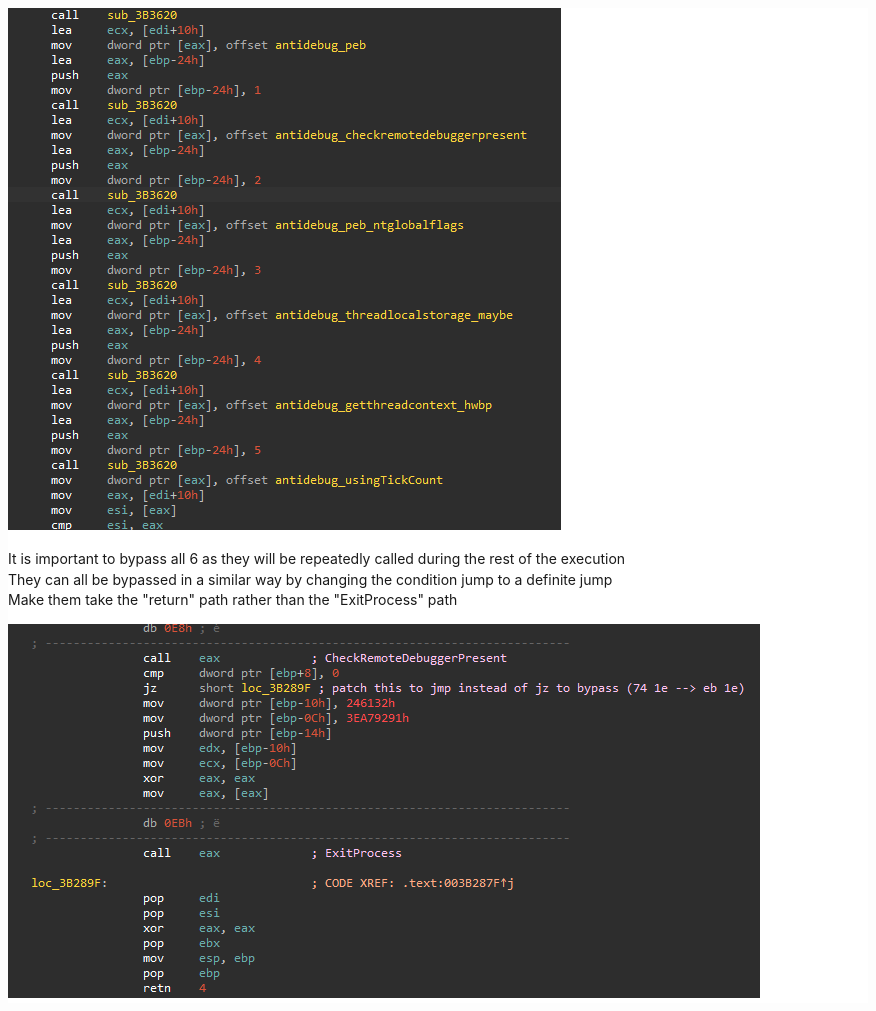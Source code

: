 ![anti5](img/11.png)

It is important to bypass all 6 as they will be repeatedly called during the rest of the execution  
They can all be bypassed in a similar way by changing the condition jump to a definite jump  
Make them take the "return" path rather than the "ExitProcess" path

![anti6](img/12.png)

